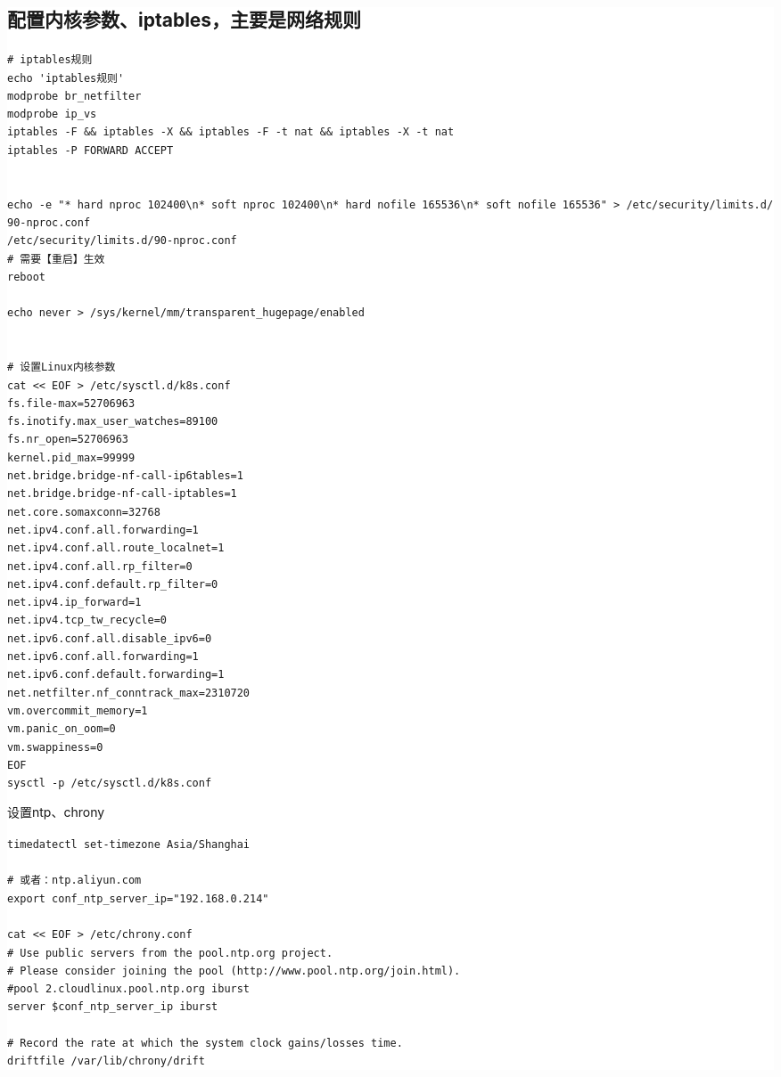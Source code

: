 

## 配置内核参数、iptables，主要是网络规则

``````
# iptables规则
echo 'iptables规则'
modprobe br_netfilter
modprobe ip_vs
iptables -F && iptables -X && iptables -F -t nat && iptables -X -t nat
iptables -P FORWARD ACCEPT
 
 
echo -e "* hard nproc 102400\n* soft nproc 102400\n* hard nofile 165536\n* soft nofile 165536" > /etc/security/limits.d/90-nproc.conf
/etc/security/limits.d/90-nproc.conf
# 需要【重启】生效
reboot
 
echo never > /sys/kernel/mm/transparent_hugepage/enabled
 
 
# 设置Linux内核参数
cat << EOF > /etc/sysctl.d/k8s.conf
fs.file-max=52706963
fs.inotify.max_user_watches=89100
fs.nr_open=52706963
kernel.pid_max=99999
net.bridge.bridge-nf-call-ip6tables=1
net.bridge.bridge-nf-call-iptables=1
net.core.somaxconn=32768
net.ipv4.conf.all.forwarding=1
net.ipv4.conf.all.route_localnet=1
net.ipv4.conf.all.rp_filter=0
net.ipv4.conf.default.rp_filter=0
net.ipv4.ip_forward=1
net.ipv4.tcp_tw_recycle=0
net.ipv6.conf.all.disable_ipv6=0
net.ipv6.conf.all.forwarding=1
net.ipv6.conf.default.forwarding=1
net.netfilter.nf_conntrack_max=2310720
vm.overcommit_memory=1
vm.panic_on_oom=0
vm.swappiness=0
EOF
sysctl -p /etc/sysctl.d/k8s.conf
``````



设置ntp、chrony

``````
timedatectl set-timezone Asia/Shanghai
 
# 或者：ntp.aliyun.com
export conf_ntp_server_ip="192.168.0.214"
 
cat << EOF > /etc/chrony.conf
# Use public servers from the pool.ntp.org project.
# Please consider joining the pool (http://www.pool.ntp.org/join.html).
#pool 2.cloudlinux.pool.ntp.org iburst
server $conf_ntp_server_ip iburst
 
# Record the rate at which the system clock gains/losses time.
driftfile /var/lib/chrony/drift
``````
